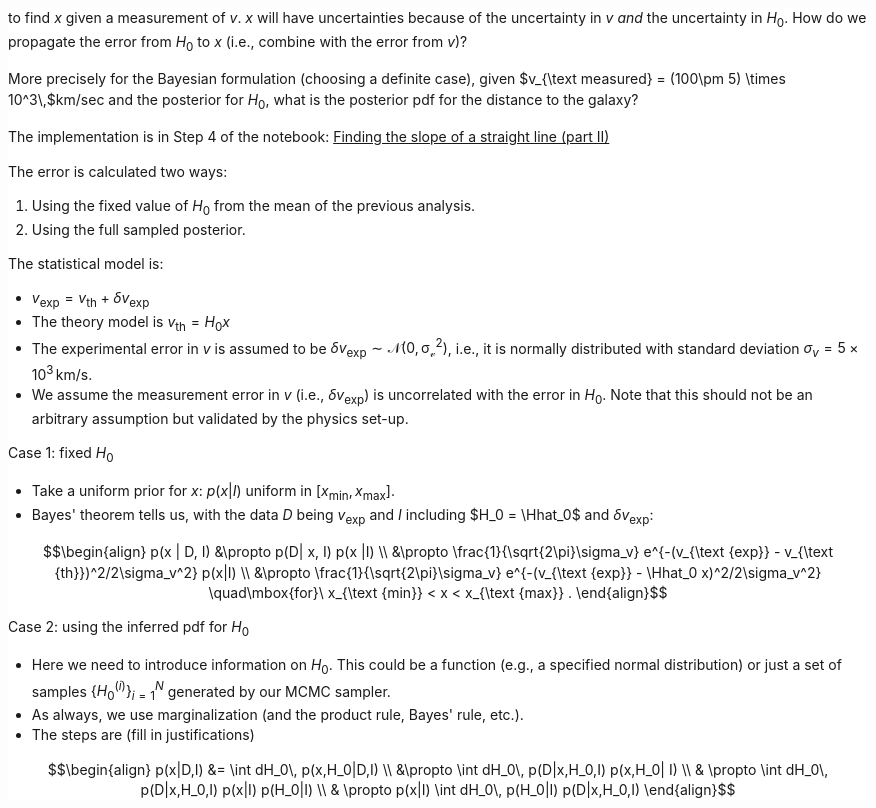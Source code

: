 to find $x$ given a measurement of $v$. 
$x$ will have uncertainties because of the uncertainty in $v$ *and* the uncertainty in $H_0$.
How do we propagate the error from $H_0$ to $x$  (i.e., combine with the error from $v$)?

More precisely for the Bayesian formulation (choosing a definite case), given $v_{\text measured} = (100\pm 5) \times 10^3\,$km/sec and the posterior for $H_0$, what is the posterior pdf for the distance to the galaxy?

The implementation is in Step 4 of the notebook:
[Finding the slope of a straight line (part II)](/notebooks/Why_Bayes_is_better/parameter_estimation_fitting_straight_line_II.ipynb)

The error is calculated two ways:
1. Using the fixed value of $H_0$ from the mean of the previous analysis.
2. Using the full sampled posterior.

The statistical model is:
* $v_{\text {exp}} = v_{\text{th}} + \delta v_{\text {exp}}$
* The theory model is $v_{\text {th}} = H_0 x$
* The experimental error in $v$ is assumed to be $\delta v_{\text {exp}} \sim \mathcal{N(0,\sigma_v^2)}$, i.e., it is normally distributed with standard deviation $\sigma_v = 5\times 10^3\,$km/s.
* We assume the measurement error in $v$ (i.e., $\delta v_{\text {exp}}$) is uncorrelated with the error in $H_0$. Note that this should not be an arbitrary assumption but validated by the physics set-up.

Case 1: fixed $H_0$
* Take a uniform prior for $x$: $p(x|I)$ uniform in $[x_{\text {min}},x_{\text {max}}]$.
* Bayes' theorem tells us, with the data $D$ being $v_{\text {exp}}$ and $I$ including $H_0 = \Hhat_0$ and $\delta v_{\text {exp}}$:

$$\begin{align}
  p(x | D, I) &\propto p(D| x, I) p(x |I) \\
              &\propto \frac{1}{\sqrt{2\pi}\sigma_v}
                 e^{-(v_{\text {exp}} - v_{\text {th}})^2/2\sigma_v^2}
                 p(x|I) \\
              &\propto
              \frac{1}{\sqrt{2\pi}\sigma_v}
                 e^{-(v_{\text {exp}} - \Hhat_0 x)^2/2\sigma_v^2}
              \quad\mbox{for}\ x_{\text {min}} < x < x_{\text {max}}
              .
\end{align}$$

Case 2: using the inferred pdf for $H_0$

* Here we need to introduce information on $H_0$. This could be a function (e.g., a specified normal distribution) or just a set of samples $\{H_0^{(i)}\}_{i=1}^N$ generated by our MCMC sampler.
* As always, we use marginalization (and the product rule, Bayes' rule, etc.).
* The steps are (fill in justifications)

$$\begin{align}
  p(x|D,I) &=  \int dH_0\, p(x,H_0|D,I) \\
    &\propto \int dH_0\, p(D|x,H_0,I) p(x,H_0| I) \\
    & \propto \int dH_0\, p(D|x,H_0,I) p(x|I) p(H_0|I) \\
    & \propto p(x|I) \int dH_0\, p(H_0|I) p(D|x,H_0,I)
\end{align}$$
